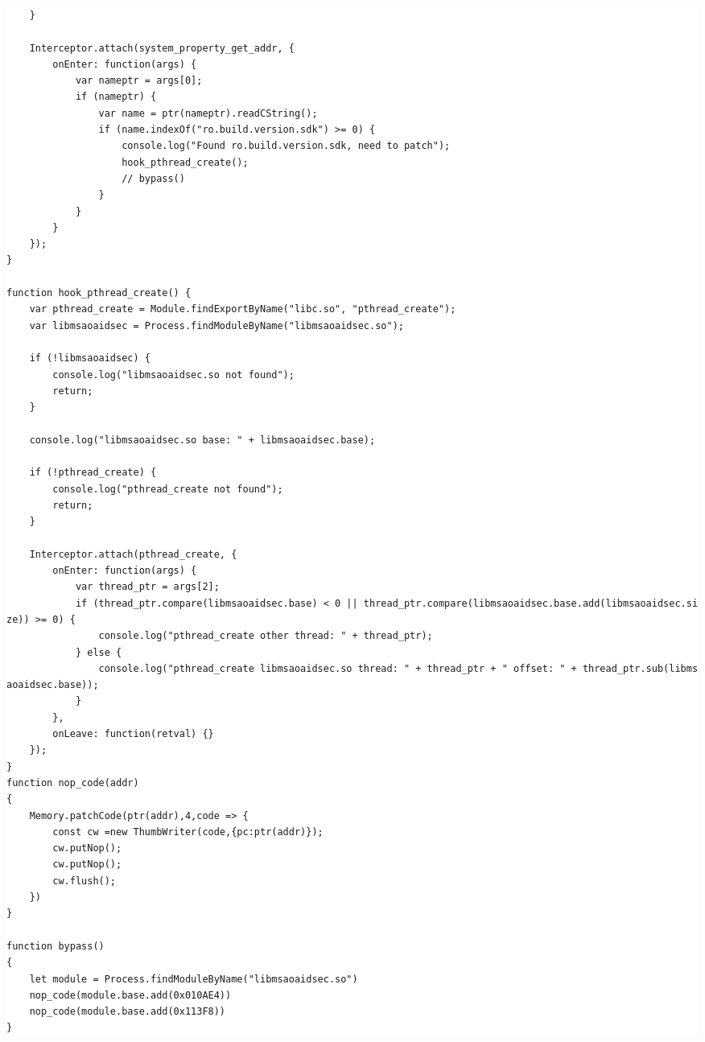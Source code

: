 ```
    }

    Interceptor.attach(system_property_get_addr, {
        onEnter: function(args) {
            var nameptr = args[0];
            if (nameptr) {
                var name = ptr(nameptr).readCString();
                if (name.indexOf("ro.build.version.sdk") >= 0) {
                    console.log("Found ro.build.version.sdk, need to patch");
                    hook_pthread_create();
                    // bypass()
                }
            }
        }
    });
}

function hook_pthread_create() {
    var pthread_create = Module.findExportByName("libc.so", "pthread_create");
    var libmsaoaidsec = Process.findModuleByName("libmsaoaidsec.so");

    if (!libmsaoaidsec) {
        console.log("libmsaoaidsec.so not found");
        return;
    }

    console.log("libmsaoaidsec.so base: " + libmsaoaidsec.base);

    if (!pthread_create) {
        console.log("pthread_create not found");
        return;
    }

    Interceptor.attach(pthread_create, {
        onEnter: function(args) {
            var thread_ptr = args[2];
            if (thread_ptr.compare(libmsaoaidsec.base) < 0 || thread_ptr.compare(libmsaoaidsec.base.add(libmsaoaidsec.size)) >= 0) {
                console.log("pthread_create other thread: " + thread_ptr);
            } else {
                console.log("pthread_create libmsaoaidsec.so thread: " + thread_ptr + " offset: " + thread_ptr.sub(libmsaoaidsec.base));
            }
        },
        onLeave: function(retval) {}
    });
}
function nop_code(addr)
{
    Memory.patchCode(ptr(addr),4,code => {
        const cw =new ThumbWriter(code,{pc:ptr(addr)});
        cw.putNop();
        cw.putNop();
        cw.flush();
    })
}

function bypass()
{
    let module = Process.findModuleByName("libmsaoaidsec.so")
    nop_code(module.base.add(0x010AE4))
    nop_code(module.base.add(0x113F8))
}
```